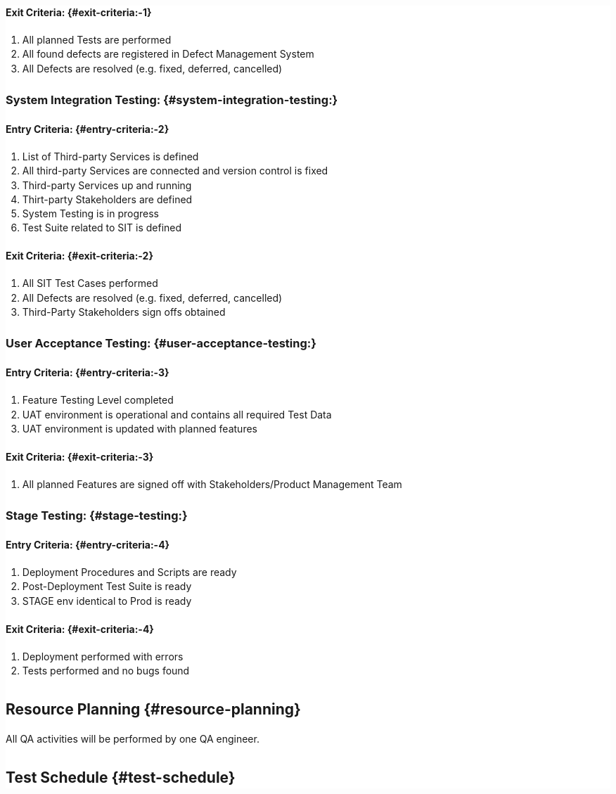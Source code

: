 #### Exit Criteria: {#exit-criteria:-1}

1. All planned Tests are performed
2. All found defects are registered in Defect Management System
3. All Defects are resolved (e.g. fixed, deferred, cancelled)

### System Integration Testing: {#system-integration-testing:}

#### Entry Criteria: {#entry-criteria:-2}

1. List of Third-party Services is defined
2. All third-party Services are connected and version control is fixed
3. Third-party Services up and running
4. Thirt-party Stakeholders are defined
5. System Testing is in progress
6. Test Suite related to SIT is defined

#### Exit Criteria: {#exit-criteria:-2}

1. All SIT Test Cases performed
2. All Defects are resolved (e.g. fixed, deferred, cancelled)
3. Third-Party Stakeholders sign offs obtained

### User Acceptance Testing: {#user-acceptance-testing:}

#### Entry Criteria: {#entry-criteria:-3}

1. Feature Testing Level completed
2. UAT environment is operational and contains all required Test Data
3. UAT environment is updated with planned features

#### Exit Criteria: {#exit-criteria:-3}

1. All planned Features are signed off with Stakeholders/Product Management Team

### Stage Testing: {#stage-testing:}

#### Entry Criteria: {#entry-criteria:-4}

1. Deployment Procedures and Scripts are ready
2. Post-Deployment Test Suite is ready
3. STAGE env identical to Prod is ready

#### Exit Criteria: {#exit-criteria:-4}

1. Deployment performed with errors
2. Tests performed and no bugs found

## Resource Planning {#resource-planning}

All QA activities will be performed by one QA engineer.

## Test Schedule {#test-schedule}

